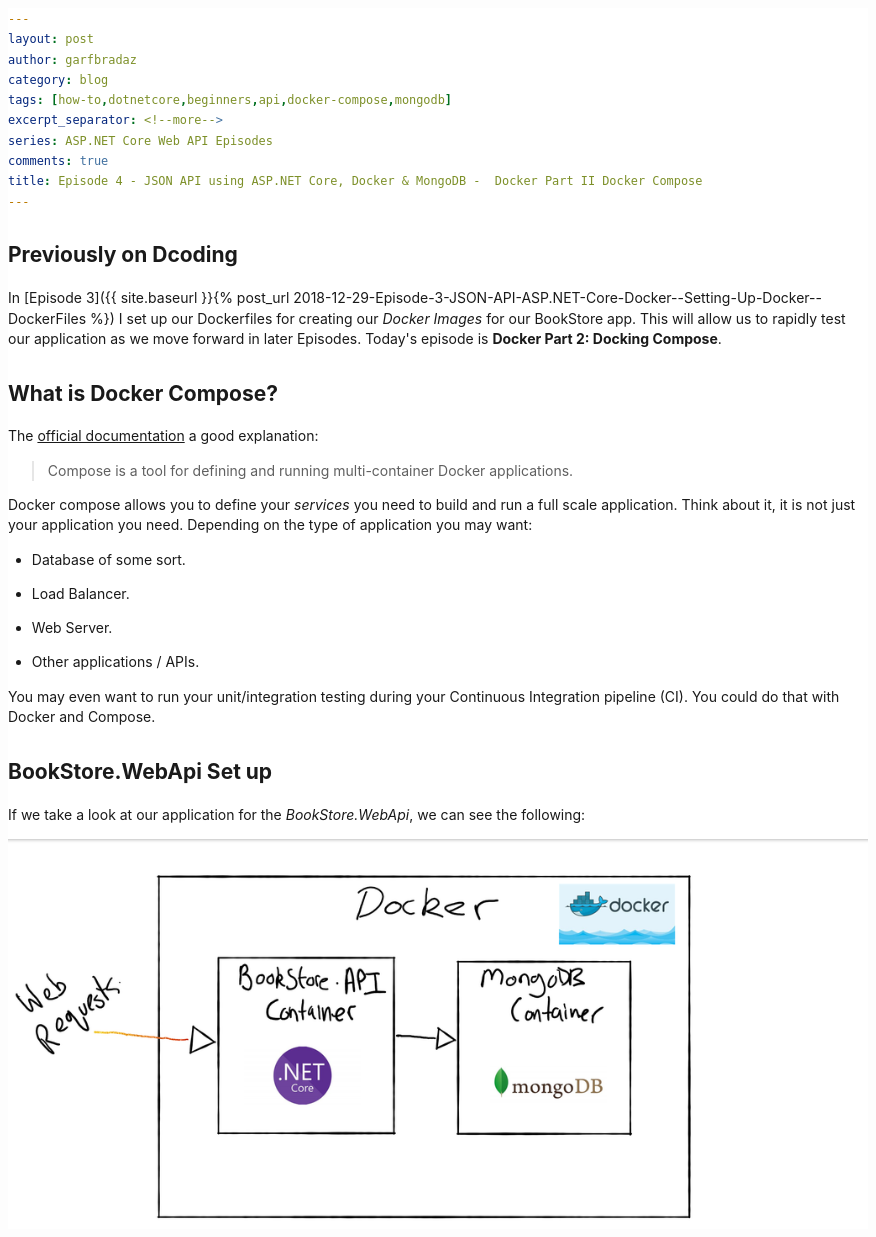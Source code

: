 ```yaml
---
layout: post
author: garfbradaz
category: blog
tags: [how-to,dotnetcore,beginners,api,docker-compose,mongodb]
excerpt_separator: <!--more-->
series: ASP.NET Core Web API Episodes
comments: true
title: Episode 4 - JSON API using ASP.NET Core, Docker & MongoDB -  Docker Part II Docker Compose
---
```

## Previously on Dcoding

In [Episode 3]({{ site.baseurl }}{% post_url 2018-12-29-Episode-3-JSON-API-ASP.NET-Core-Docker--Setting-Up-Docker--DockerFiles %}) I set up our Dockerfiles for creating our *Docker Images* for our BookStore app. This will allow us to rapidly test our application as we move forward in later Episodes. Today's episode is **Docker Part 2: Docking Compose**. 

## What is Docker Compose?

The [official documentation](https://docs.docker.com/compose/) a good explanation:

> Compose is a tool for defining and running multi-container Docker applications.

Docker compose allows you to define your *services* you need to build and run a full scale application. Think about it, it is not just your application you need. Depending on the type of application you may want:

- Database of some sort.

- Load Balancer.

- Web Server.

- Other applications / APIs.

You may even want to run your unit/integration testing during your Continuous Integration pipeline (CI). You could do that with Docker and Compose.

## BookStore.WebApi Set up

If we take a look at our application for the *BookStore.WebApi*, we can see the following:

![architecture diagram](/assets/img/posts/docker-arch.png)
